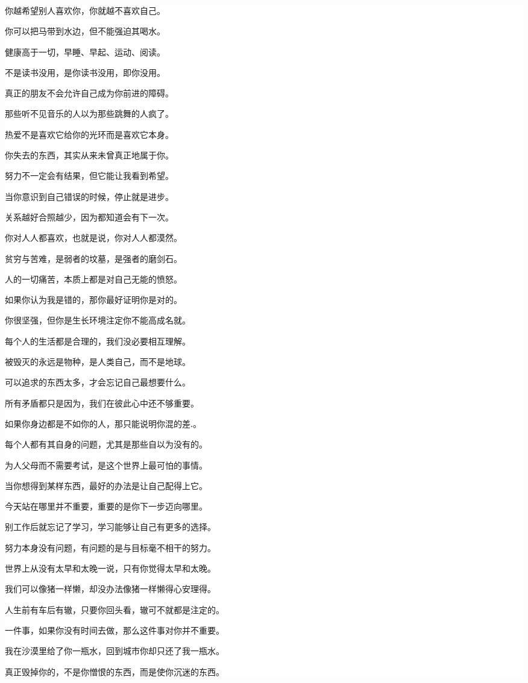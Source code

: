 你越希望别人喜欢你，你就越不喜欢自己。

你可以把马带到水边，但不能强迫其喝水。

健康高于一切，早睡、早起、运动、阅读。

不是读书没用，是你读书没用，即你没用。

真正的朋友不会允许自己成为你前进的障碍。

那些听不见音乐的人以为那些跳舞的人疯了。

热爱不是喜欢它给你的光环而是喜欢它本身。

你失去的东西，其实从来未曾真正地属于你。

努力不一定会有结果，但它能让我看到希望。

当你意识到自己错误的时候，停止就是进步。

关系越好合照越少，因为都知道会有下一次。

你对人人都喜欢，也就是说，你对人人都漠然。

贫穷与苦难，是弱者的坟墓，是强者的磨剑石。

人的一切痛苦，本质上都是对自己无能的愤怒。

如果你认为我是错的，那你最好证明你是对的。

你很坚强，但你是生长环境注定你不能高成名就。

每个人的生活都是合理的，我们没必要相互理解。

被毁灭的永远是物种，是人类自己，而不是地球。

可以追求的东西太多，才会忘记自己最想要什么。

所有矛盾都只是因为，我们在彼此心中还不够重要。

如果你身边都是不如你的人，那只能说明你混的差.。

每个人都有其自身的问题，尤其是那些自以为没有的。

为人父母而不需要考试，是这个世界上最可怕的事情。

当你想得到某样东西，最好的办法是让自己配得上它。

今天站在哪里并不重要，重要的是你下一步迈向哪里。

别工作后就忘记了学习，学习能够让自己有更多的选择。

努力本身没有问题，有问题的是与目标毫不相干的努力。

世界上从没有太早和太晚一说，只有你觉得太早和太晚。

我们可以像猪一样懒，却没办法像猪一样懒得心安理得。

人生前有车后有辙，只要你回头看，辙可不就都是注定的。

一件事，如果你没有时间去做，那么这件事对你并不重要。

我在沙漠里给了你一瓶水，回到城市你却只还了我一瓶水。

真正毁掉你的，不是你憎恨的东西，而是使你沉迷的东西。
